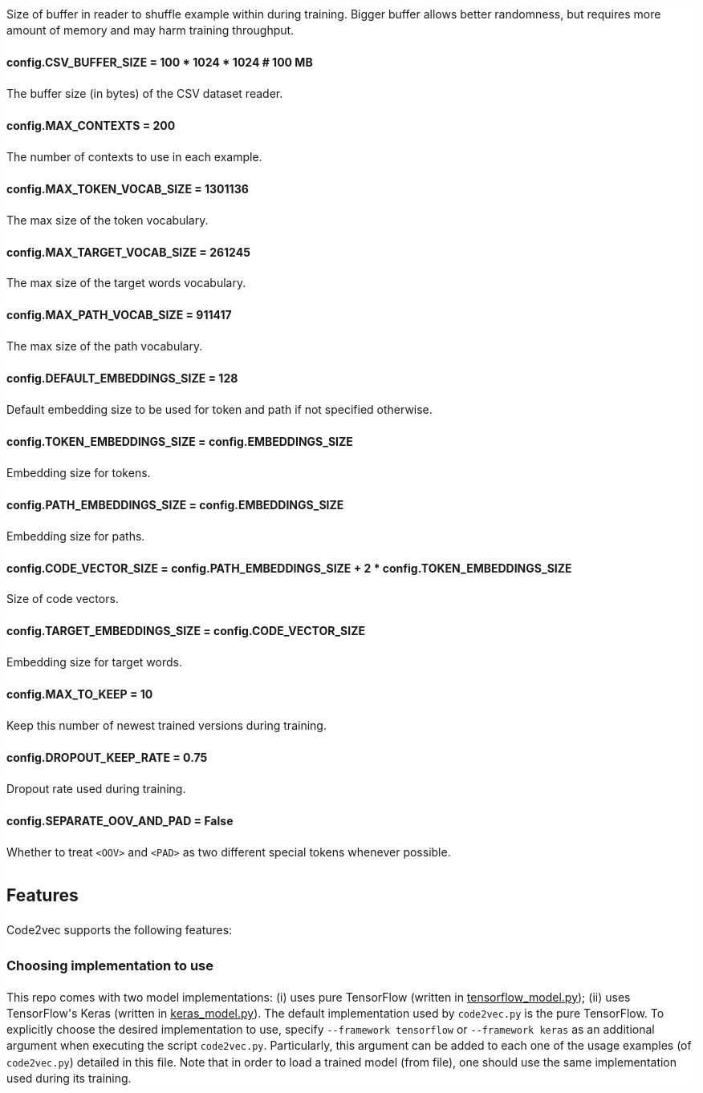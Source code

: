 Size of buffer in reader to shuffle example within during training.
Bigger buffer allows better randomness, but requires more amount of memory and may harm training throughput.
#### config.CSV_BUFFER_SIZE = 100 * 1024 * 1024  # 100 MB
The buffer size (in bytes) of the CSV dataset reader.

#### config.MAX_CONTEXTS = 200
The number of contexts to use in each example.
#### config.MAX_TOKEN_VOCAB_SIZE = 1301136
The max size of the token vocabulary.
#### config.MAX_TARGET_VOCAB_SIZE = 261245
The max size of the target words vocabulary.
#### config.MAX_PATH_VOCAB_SIZE = 911417
The max size of the path vocabulary.
#### config.DEFAULT_EMBEDDINGS_SIZE = 128
Default embedding size to be used for token and path if not specified otherwise.
#### config.TOKEN_EMBEDDINGS_SIZE = config.EMBEDDINGS_SIZE
Embedding size for tokens.
#### config.PATH_EMBEDDINGS_SIZE = config.EMBEDDINGS_SIZE
Embedding size for paths.
#### config.CODE_VECTOR_SIZE = config.PATH_EMBEDDINGS_SIZE + 2 * config.TOKEN_EMBEDDINGS_SIZE
Size of code vectors.
#### config.TARGET_EMBEDDINGS_SIZE = config.CODE_VECTOR_SIZE
Embedding size for target words.
#### config.MAX_TO_KEEP = 10
Keep this number of newest trained versions during training.
#### config.DROPOUT_KEEP_RATE = 0.75
Dropout rate used during training.
#### config.SEPARATE_OOV_AND_PAD = False
Whether to treat `<OOV>` and `<PAD>` as two different special tokens whenever possible.

## Features
Code2vec supports the following features: 

### Choosing implementation to use
This repo comes with two model implementations:
(i) uses pure TensorFlow (written in [tensorflow_model.py](tensorflow_model.py));
(ii) uses TensorFlow's Keras (written in [keras_model.py](keras_model.py)).
The default implementation used by `code2vec.py` is the pure TensorFlow.
To explicitly choose the desired implementation to use, specify `--framework tensorflow` or `--framework keras`
as an additional argument when executing the script `code2vec.py`.
Particularly, this argument can be added to each one of the usage examples (of `code2vec.py`) detailed in this file.
Note that in order to load a trained model (from file), one should use the same implementation used during its training.
